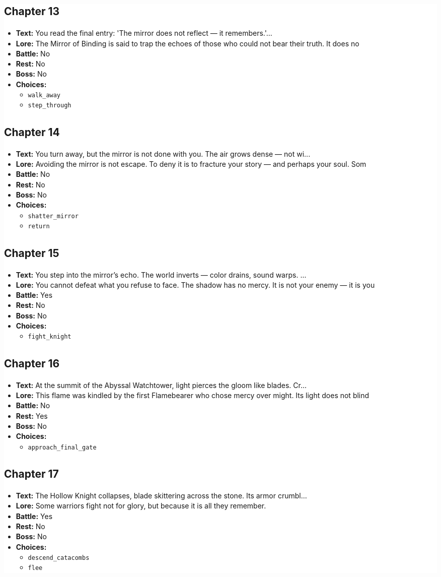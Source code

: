 ## Chapter 13
- **Text:** You read the final entry: 'The mirror does not reflect — it remembers.'...
- **Lore:** The Mirror of Binding is said to trap the echoes of those who could not bear their truth. It does no
- **Battle:** No
- **Rest:** No
- **Boss:** No
- **Choices:**
  - `walk_away`
  - `step_through`

## Chapter 14
- **Text:** You turn away, but the mirror is not done with you. The air grows dense — not wi...
- **Lore:** Avoiding the mirror is not escape. To deny it is to fracture your story — and perhaps your soul. Som
- **Battle:** No
- **Rest:** No
- **Boss:** No
- **Choices:**
  - `shatter_mirror`
  - `return`

## Chapter 15
- **Text:** You step into the mirror’s echo. The world inverts — color drains, sound warps. ...
- **Lore:** You cannot defeat what you refuse to face. The shadow has no mercy. It is not your enemy — it is you
- **Battle:** Yes
- **Rest:** No
- **Boss:** No
- **Choices:**
  - `fight_knight`

## Chapter 16
- **Text:** At the summit of the Abyssal Watchtower, light pierces the gloom like blades. Cr...
- **Lore:** This flame was kindled by the first Flamebearer who chose mercy over might. Its light does not blind
- **Battle:** No
- **Rest:** Yes
- **Boss:** No
- **Choices:**
  - `approach_final_gate`

## Chapter 17
- **Text:** The Hollow Knight collapses, blade skittering across the stone. Its armor crumbl...
- **Lore:** Some warriors fight not for glory, but because it is all they remember.
- **Battle:** Yes
- **Rest:** No
- **Boss:** No
- **Choices:**
  - `descend_catacombs`
  - `flee`
